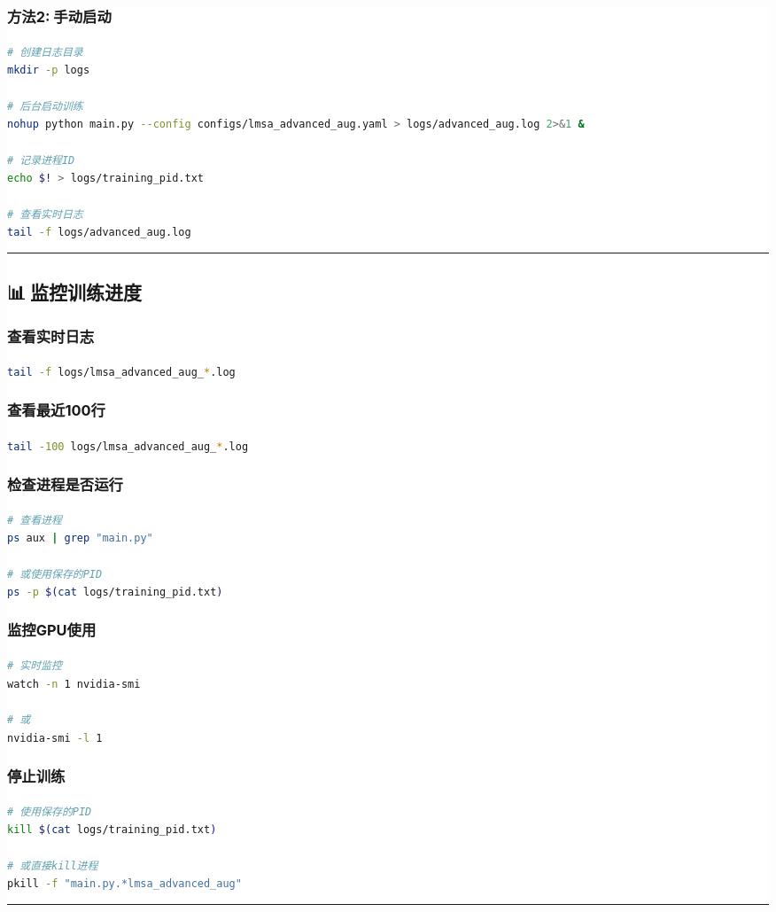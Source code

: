 ### 方法2: 手动启动

```bash
# 创建日志目录
mkdir -p logs

# 后台启动训练
nohup python main.py --config configs/lmsa_advanced_aug.yaml > logs/advanced_aug.log 2>&1 &

# 记录进程ID
echo $! > logs/training_pid.txt

# 查看实时日志
tail -f logs/advanced_aug.log
```

---

## 📊 监控训练进度

### 查看实时日志
```bash
tail -f logs/lmsa_advanced_aug_*.log
```

### 查看最近100行
```bash
tail -100 logs/lmsa_advanced_aug_*.log
```

### 检查进程是否运行
```bash
# 查看进程
ps aux | grep "main.py"

# 或使用保存的PID
ps -p $(cat logs/training_pid.txt)
```

### 监控GPU使用
```bash
# 实时监控
watch -n 1 nvidia-smi

# 或
nvidia-smi -l 1
```

### 停止训练
```bash
# 使用保存的PID
kill $(cat logs/training_pid.txt)

# 或直接kill进程
pkill -f "main.py.*lmsa_advanced_aug"
```

---